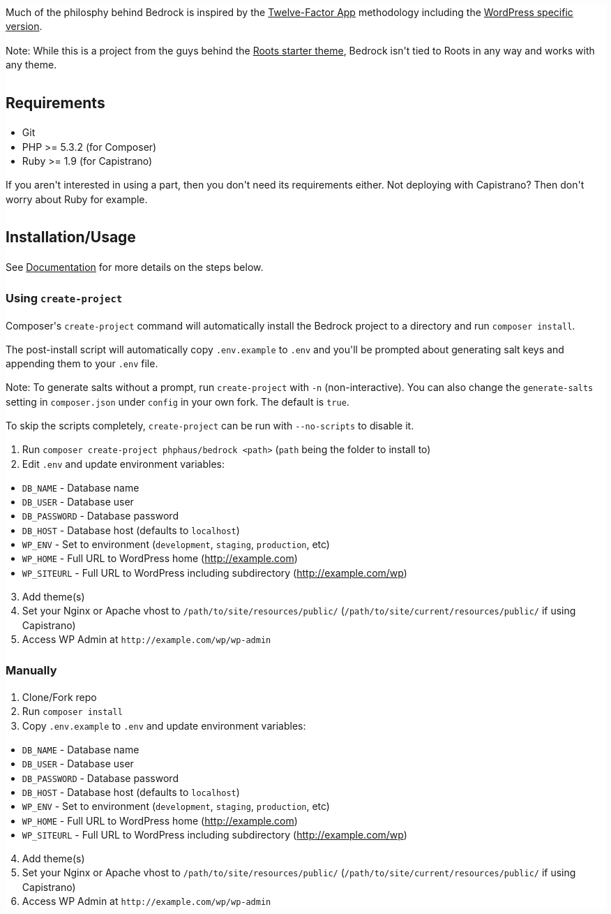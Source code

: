 Much of the philosphy behind Bedrock is inspired by the [Twelve-Factor App](http://12factor.net/) methodology including the [WordPress specific version](http://roots.io/twelve-factor-wordpress/).

Note: While this is a project from the guys behind the [Roots starter theme](http://roots.io/starter-theme/), Bedrock isn't tied to Roots in any way and works with any theme.

## Requirements

* Git
* PHP >= 5.3.2 (for Composer)
* Ruby >= 1.9 (for Capistrano)

If you aren't interested in using a part, then you don't need its requirements either. Not deploying with Capistrano? Then don't worry about Ruby for example.

## Installation/Usage

See [Documentation](#documentation) for more details on the steps below.

### Using `create-project`

Composer's `create-project` command will automatically install the Bedrock project to a directory and run `composer install`.

The post-install script will automatically copy `.env.example` to `.env` and you'll be prompted about generating salt keys and appending them to your `.env` file.

Note: To generate salts without a prompt, run `create-project` with `-n` (non-interactive). You can also change the `generate-salts` setting in `composer.json` under `config` in your own fork. The default is `true`.

To skip the scripts completely, `create-project` can be run with `--no-scripts` to disable it.

1. Run `composer create-project phphaus/bedrock <path>` (`path` being the folder to install to)
2. Edit `.env` and update environment variables:
  * `DB_NAME` - Database name
  * `DB_USER` - Database user
  * `DB_PASSWORD` - Database password
  * `DB_HOST` - Database host (defaults to `localhost`)
  * `WP_ENV` - Set to environment (`development`, `staging`, `production`, etc)
  * `WP_HOME` - Full URL to WordPress home (http://example.com)
  * `WP_SITEURL` - Full URL to WordPress including subdirectory (http://example.com/wp)
3. Add theme(s)
4. Set your Nginx or Apache vhost to `/path/to/site/resources/public/` (`/path/to/site/current/resources/public/` if using Capistrano)
5. Access WP Admin at `http://example.com/wp/wp-admin`


### Manually

1. Clone/Fork repo
2. Run `composer install`
3. Copy `.env.example` to `.env` and update environment variables:
  * `DB_NAME` - Database name
  * `DB_USER` - Database user
  * `DB_PASSWORD` - Database password
  * `DB_HOST` - Database host (defaults to `localhost`)
  * `WP_ENV` - Set to environment (`development`, `staging`, `production`, etc)
  * `WP_HOME` - Full URL to WordPress home (http://example.com)
  * `WP_SITEURL` - Full URL to WordPress including subdirectory (http://example.com/wp)
4. Add theme(s)
4. Set your Nginx or Apache vhost to `/path/to/site/resources/public/` (`/path/to/site/current/resources/public/` if using Capistrano)
5. Access WP Admin at `http://example.com/wp/wp-admin`
